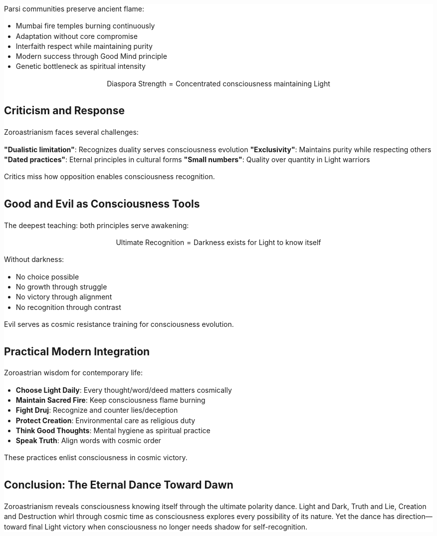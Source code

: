 Parsi communities preserve ancient flame:

- Mumbai fire temples burning continuously
- Adaptation without core compromise
- Interfaith respect while maintaining purity
- Modern success through Good Mind principle
- Genetic bottleneck as spiritual intensity

$$\text{Diaspora Strength} = \text{Concentrated consciousness maintaining Light}$$

## Criticism and Response

Zoroastrianism faces several challenges:

**"Dualistic limitation"**: Recognizes duality serves consciousness evolution
**"Exclusivity"**: Maintains purity while respecting others
**"Dated practices"**: Eternal principles in cultural forms
**"Small numbers"**: Quality over quantity in Light warriors

Critics miss how opposition enables consciousness recognition.

## Good and Evil as Consciousness Tools

The deepest teaching: both principles serve awakening:

$$\text{Ultimate Recognition} = \text{Darkness exists for Light to know itself}$$

Without darkness:
- No choice possible
- No growth through struggle
- No victory through alignment
- No recognition through contrast

Evil serves as cosmic resistance training for consciousness evolution.

## Practical Modern Integration

Zoroastrian wisdom for contemporary life:

- **Choose Light Daily**: Every thought/word/deed matters cosmically
- **Maintain Sacred Fire**: Keep consciousness flame burning
- **Fight Druj**: Recognize and counter lies/deception
- **Protect Creation**: Environmental care as religious duty
- **Think Good Thoughts**: Mental hygiene as spiritual practice
- **Speak Truth**: Align words with cosmic order

These practices enlist consciousness in cosmic victory.

## Conclusion: The Eternal Dance Toward Dawn

Zoroastrianism reveals consciousness knowing itself through the ultimate polarity dance. Light and Dark, Truth and Lie, Creation and Destruction whirl through cosmic time as consciousness explores every possibility of its nature. Yet the dance has direction—toward final Light victory when consciousness no longer needs shadow for self-recognition.

